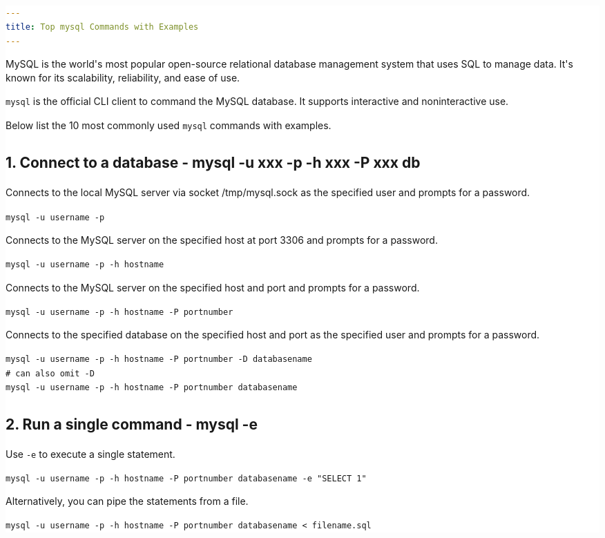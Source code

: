 ```yaml
---
title: Top mysql Commands with Examples
---
```


MySQL is the world's most popular open-source relational database management system that uses SQL to manage data.
It's known for its scalability, reliability, and ease of use.

`mysql` is the official CLI client to command the MySQL database. It supports interactive and noninteractive use.

Below list the 10 most commonly used `mysql` commands with examples.

## 1. Connect to a database - mysql -u xxx -p -h xxx -P xxx db

Connects to the local MySQL server via socket /tmp/mysql.sock as the specified user and prompts for a password.

```text
mysql -u username -p
```

Connects to the MySQL server on the specified host at port 3306 and prompts for a password.

```text
mysql -u username -p -h hostname
```

Connects to the MySQL server on the specified host and port and prompts for a password.

```text
mysql -u username -p -h hostname -P portnumber
```

Connects to the specified database on the specified host and port as the specified user and prompts for a password.

```text
mysql -u username -p -h hostname -P portnumber -D databasename
# can also omit -D
mysql -u username -p -h hostname -P portnumber databasename
```

## 2. Run a single command - mysql -e

Use `-e` to execute a single statement.

```text
mysql -u username -p -h hostname -P portnumber databasename -e "SELECT 1"
```

Alternatively, you can pipe the statements from a file.

```text
mysql -u username -p -h hostname -P portnumber databasename < filename.sql
```
